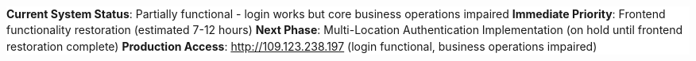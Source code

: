 
**Current System Status**: Partially functional - login works but core business operations impaired
**Immediate Priority**: Frontend functionality restoration (estimated 7-12 hours)
**Next Phase**: Multi-Location Authentication Implementation (on hold until frontend restoration complete)
**Production Access**: http://109.123.238.197 (login functional, business operations impaired)
